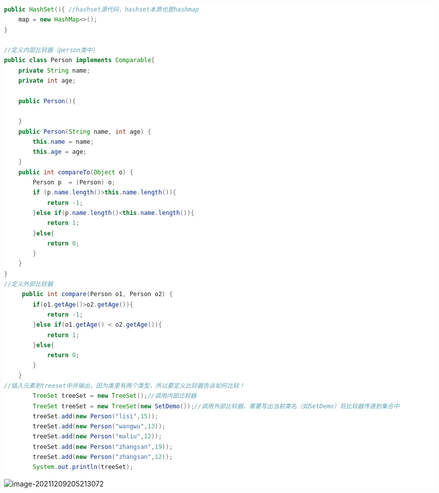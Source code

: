 ```java
public HashSet(){ //hashset源代码，hashset本质也是hashmap
    map = new HashMap<>();
}

//定义内部比较器（person类中）
public class Person implements Comparable{
    private String name;
    private int age;

    public Person(){

    }
    public Person(String name, int age) {
        this.name = name;
        this.age = age;
    }
    public int compareTo(Object o) {
        Person p  = (Person) o;
        if (p.name.length()>this.name.length()){
            return -1;
        }else if(p.name.length()<this.name.length()){
            return 1;
        }else{
            return 0;
        }
    }
}
//定义外部比较器
     public int compare(Person o1, Person o2) {
        if(o1.getAge()>o2.getAge()){
            return -1;
        }else if(o1.getAge() < o2.getAge()){
            return 1;
        }else{
            return 0;
        }
    }
//插入元素到treeset中并输出，因为类里有两个类型，所以要定义比较器告诉如何比较！
        TreeSet treeSet = new TreeSet();//调用内部比较器
        TreeSet treeSet = new TreeSet(new SetDemo());//调用外部比较器，需要写出当前类名（如SetDemo）将比较器传递到集合中
        treeSet.add(new Person("lisi",15));
        treeSet.add(new Person("wangwu",13));
        treeSet.add(new Person("maliu",12));
        treeSet.add(new Person("zhangsan",19));
        treeSet.add(new Person("zhangsan",12));
        System.out.println(treeSet);

```

![image-20211209205213072](C:\Users\wzr\AppData\Roaming\Typora\typora-user-images\image-20211209205213072.png)

